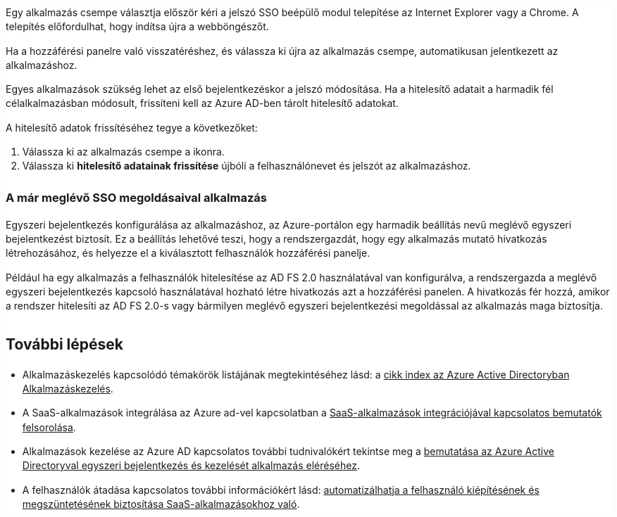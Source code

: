 Egy alkalmazás csempe választja először kéri a jelszó SSO beépülő modul telepítése az Internet Explorer vagy a Chrome. A telepítés előfordulhat, hogy indítsa újra a webböngészőt.  

Ha a hozzáférési panelre való visszatéréshez, és válassza ki újra az alkalmazás csempe, automatikusan jelentkezett az alkalmazáshoz.

Egyes alkalmazások szükség lehet az első bejelentkezéskor a jelszó módosítása. Ha a hitelesítő adatait a harmadik fél célalkalmazásban módosult, frissíteni kell az Azure AD-ben tárolt hitelesítő adatokat. 

A hitelesítő adatok frissítéséhez tegye a következőket:

1. Válassza ki az alkalmazás csempe a ikonra.
2. Válassza ki **hitelesítő adatainak frissítése** újbóli a felhasználónevet és jelszót az alkalmazáshoz.


### <a name="application-with-existing-sso-solutions"></a>A már meglévő SSO megoldásaival alkalmazás

Egyszeri bejelentkezés konfigurálása az alkalmazáshoz, az Azure-portálon egy harmadik beállítás nevű meglévő egyszeri bejelentkezést biztosít. Ez a beállítás lehetővé teszi, hogy a rendszergazdát, hogy egy alkalmazás mutató hivatkozás létrehozásához, és helyezze el a kiválasztott felhasználók hozzáférési panelje.

Például ha egy alkalmazás a felhasználók hitelesítése az AD FS 2.0 használatával van konfigurálva, a rendszergazda a meglévő egyszeri bejelentkezés kapcsoló használatával hozható létre hivatkozás azt a hozzáférési panelen. A hivatkozás fér hozzá, amikor a rendszer hitelesíti az AD FS 2.0-s vagy bármilyen meglévő egyszeri bejelentkezési megoldással az alkalmazás maga biztosítja.


## <a name="next-steps"></a>További lépések

- Alkalmazáskezelés kapcsolódó témakörök listájának megtekintéséhez lásd: a [cikk index az Azure Active Directoryban Alkalmazáskezelés](active-directory-apps-index.md).
 
- A SaaS-alkalmazások integrálása az Azure ad-vel kapcsolatban a [SaaS-alkalmazások integrációjával kapcsolatos bemutatók felsorolása](active-directory-saas-tutorial-list.md).
 
- Alkalmazások kezelése az Azure AD kapcsolatos további tudnivalókért tekintse meg a [bemutatása az Azure Active Directoryval egyszeri bejelentkezés és kezelését alkalmazás eléréséhez](active-directory-appssoaccess-whatis.md).
 
- A felhasználók átadása kapcsolatos további információkért lásd: [automatizálhatja a felhasználó kiépítésének és megszüntetésének biztosítása SaaS-alkalmazásokhoz való](active-directory-saas-app-provisioning.md).


[1]: ./media/active-directory-saas-access-panel-introduction/01.png
[2]: ./media/active-directory-saas-access-panel-introduction/02.png
[3]: ./media/active-directory-saas-access-panel-introduction/03.png
[4]: ./media/active-directory-saas-access-panel-introduction/04.png
[5]: ./media/active-directory-saas-access-panel-introduction/05.png
